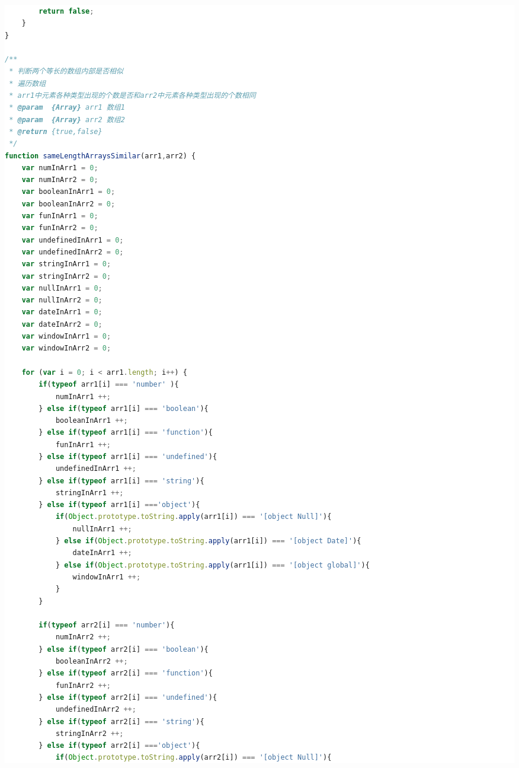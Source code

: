 ```js
        return false;
    }
}

/**
 * 判断两个等长的数组内部是否相似
 * 遍历数组
 * arr1中元素各种类型出现的个数是否和arr2中元素各种类型出现的个数相同
 * @param  {Array} arr1 数组1
 * @param  {Array} arr2 数组2
 * @return {true,false}
 */
function sameLengthArraysSimilar(arr1,arr2) {
    var numInArr1 = 0;
    var numInArr2 = 0;
    var booleanInArr1 = 0;
    var booleanInArr2 = 0;
    var funInArr1 = 0;
    var funInArr2 = 0;
    var undefinedInArr1 = 0;
    var undefinedInArr2 = 0;
    var stringInArr1 = 0;
    var stringInArr2 = 0;
    var nullInArr1 = 0;
    var nullInArr2 = 0;
    var dateInArr1 = 0;
    var dateInArr2 = 0;
    var windowInArr1 = 0;
    var windowInArr2 = 0;

    for (var i = 0; i < arr1.length; i++) {
        if(typeof arr1[i] === 'number' ){
            numInArr1 ++;
        } else if(typeof arr1[i] === 'boolean'){
            booleanInArr1 ++;
        } else if(typeof arr1[i] === 'function'){
            funInArr1 ++;
        } else if(typeof arr1[i] === 'undefined'){
            undefinedInArr1 ++;
        } else if(typeof arr1[i] === 'string'){
            stringInArr1 ++;
        } else if(typeof arr1[i] ==='object'){
            if(Object.prototype.toString.apply(arr1[i]) === '[object Null]'){
                nullInArr1 ++;
            } else if(Object.prototype.toString.apply(arr1[i]) === '[object Date]'){
                dateInArr1 ++;
            } else if(Object.prototype.toString.apply(arr1[i]) === '[object global]'){
                windowInArr1 ++;
            }
        }

        if(typeof arr2[i] === 'number'){
            numInArr2 ++;
        } else if(typeof arr2[i] === 'boolean'){
            booleanInArr2 ++;
        } else if(typeof arr2[i] === 'function'){
            funInArr2 ++;
        } else if(typeof arr2[i] === 'undefined'){
            undefinedInArr2 ++;
        } else if(typeof arr2[i] === 'string'){
            stringInArr2 ++;
        } else if(typeof arr2[i] ==='object'){
            if(Object.prototype.toString.apply(arr2[i]) === '[object Null]'){
```